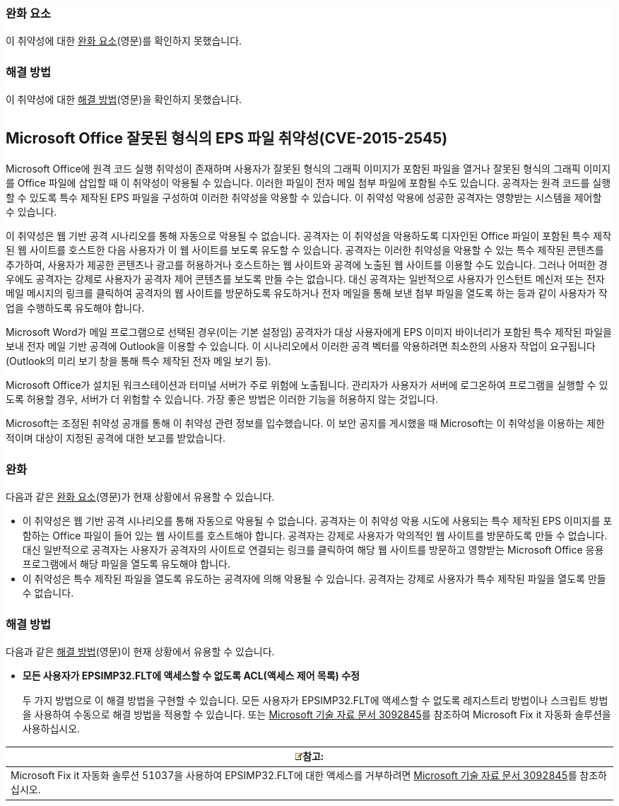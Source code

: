 ### 완화 요소
  
이 취약성에 대한 [완화 요소](https://technet.microsoft.com/ko-kr/library/security/dn848375.aspx)(영문)를 확인하지 못했습니다.
  
### 해결 방법
  
이 취약성에 대한 [해결 방법](https://technet.microsoft.com/ko-kr/library/security/dn848375.aspx)(영문)을 확인하지 못했습니다. 
  
Microsoft Office 잘못된 형식의 EPS 파일 취약성(CVE-2015-2545)  
-------------------------------------------------------------
  
Microsoft Office에 원격 코드 실행 취약성이 존재하며 사용자가 잘못된 형식의 그래픽 이미지가 포함된 파일을 열거나 잘못된 형식의 그래픽 이미지를 Office 파일에 삽입할 때 이 취약성이 악용될 수 있습니다. 이러한 파일이 전자 메일 첨부 파일에 포함될 수도 있습니다. 공격자는 원격 코드를 실행할 수 있도록 특수 제작된 EPS 파일을 구성하여 이러한 취약성을 악용할 수 있습니다. 이 취약성 악용에 성공한 공격자는 영향받는 시스템을 제어할 수 있습니다.
  
이 취약성은 웹 기반 공격 시나리오를 통해 자동으로 악용될 수 없습니다. 공격자는 이 취약성을 악용하도록 디자인된 Office 파일이 포함된 특수 제작된 웹 사이트를 호스트한 다음 사용자가 이 웹 사이트를 보도록 유도할 수 있습니다. 공격자는 이러한 취약성을 악용할 수 있는 특수 제작된 콘텐츠를 추가하여, 사용자가 제공한 콘텐츠나 광고를 허용하거나 호스트하는 웹 사이트와 공격에 노출된 웹 사이트를 이용할 수도 있습니다. 그러나 어떠한 경우에도 공격자는 강제로 사용자가 공격자 제어 콘텐츠를 보도록 만들 수는 없습니다. 대신 공격자는 일반적으로 사용자가 인스턴트 메신저 또는 전자 메일 메시지의 링크를 클릭하여 공격자의 웹 사이트를 방문하도록 유도하거나 전자 메일을 통해 보낸 첨부 파일을 열도록 하는 등과 같이 사용자가 작업을 수행하도록 유도해야 합니다.
  
Microsoft Word가 메일 프로그램으로 선택된 경우(이는 기본 설정임) 공격자가 대상 사용자에게 EPS 이미지 바이너리가 포함된 특수 제작된 파일을 보내 전자 메일 기반 공격에 Outlook을 이용할 수 있습니다. 이 시나리오에서 이러한 공격 벡터를 악용하려면 최소한의 사용자 작업이 요구됩니다(Outlook의 미리 보기 창을 통해 특수 제작된 전자 메일 보기 등).
  
Microsoft Office가 설치된 워크스테이션과 터미널 서버가 주로 위험에 노출됩니다. 관리자가 사용자가 서버에 로그온하여 프로그램을 실행할 수 있도록 허용할 경우, 서버가 더 위험할 수 있습니다. 가장 좋은 방법은 이러한 기능을 허용하지 않는 것입니다.
  
Microsoft는 조정된 취약성 공개를 통해 이 취약성 관련 정보를 입수했습니다. 이 보안 공지를 게시했을 때 Microsoft는 이 취약성을 이용하는 제한적이며 대상이 지정된 공격에 대한 보고를 받았습니다.
  
### 완화
  
다음과 같은 [완화 요소](https://technet.microsoft.com/ko-kr/library/security/dn848375.aspx)(영문)가 현재 상황에서 유용할 수 있습니다.
  
-   이 취약성은 웹 기반 공격 시나리오를 통해 자동으로 악용될 수 없습니다. 공격자는 이 취약성 악용 시도에 사용되는 특수 제작된 EPS 이미지를 포함하는 Office 파일이 들어 있는 웹 사이트를 호스트해야 합니다. 공격자는 강제로 사용자가 악의적인 웹 사이트를 방문하도록 만들 수 없습니다. 대신 일반적으로 공격자는 사용자가 공격자의 사이트로 연결되는 링크를 클릭하여 해당 웹 사이트를 방문하고 영향받는 Microsoft Office 응용 프로그램에서 해당 파일을 열도록 유도해야 합니다.  
-   이 취약성은 특수 제작된 파일을 열도록 유도하는 공격자에 의해 악용될 수 있습니다. 공격자는 강제로 사용자가 특수 제작된 파일을 열도록 만들 수 없습니다.
  
### 해결 방법
  
다음과 같은 [해결 방법](https://technet.microsoft.com/ko-kr/library/security/dn848375.aspx)(영문)이 현재 상황에서 유용할 수 있습니다.
  
-   **모든 사용자가 EPSIMP32.FLT에 액세스할 수 없도록 ACL(액세스 제어 목록) 수정**
  
    두 가지 방법으로 이 해결 방법을 구현할 수 있습니다. 모든 사용자가 EPSIMP32.FLT에 액세스할 수 없도록 레지스트리 방법이나 스크립트 방법을 사용하여 수동으로 해결 방법을 적용할 수 있습니다. 또는 [Microsoft 기술 자료 문서 3092845](https://support.microsoft.com/ko-kr/kb/3092845)를 참조하여 Microsoft Fix it 자동화 솔루션을 사용하십시오.
  
| <img src="../../images/Mt450433.note(ko-KR,Security.10).gif" class="note" />참고:                                                                                   |  
|--------------------------------------------------------------------------------------------------------------------------------------------------------------------------------------------|  
| Microsoft Fix it 자동화 솔루션 51037을 사용하여 EPSIMP32.FLT에 대한 액세스를 거부하려면 [Microsoft 기술 자료 문서 3092845](https://support.microsoft.com/ko-kr/kb/3092845)를 참조하십시오. |
  